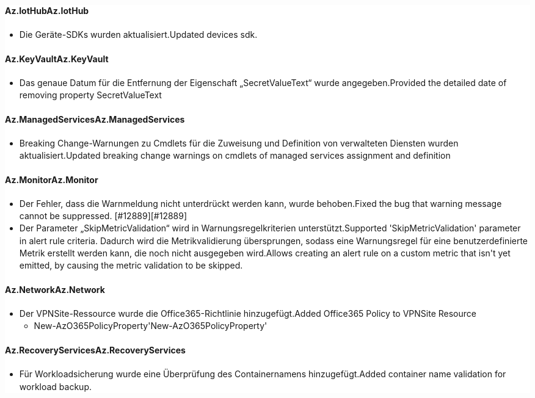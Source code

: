 #### <a name="aziothub"></a><span data-ttu-id="4dc28-284">Az.IotHub</span><span class="sxs-lookup"><span data-stu-id="4dc28-284">Az.IotHub</span></span>
* <span data-ttu-id="4dc28-285">Die Geräte-SDKs wurden aktualisiert.</span><span class="sxs-lookup"><span data-stu-id="4dc28-285">Updated devices sdk.</span></span>

#### <a name="azkeyvault"></a><span data-ttu-id="4dc28-286">Az.KeyVault</span><span class="sxs-lookup"><span data-stu-id="4dc28-286">Az.KeyVault</span></span>
* <span data-ttu-id="4dc28-287">Das genaue Datum für die Entfernung der Eigenschaft „SecretValueText“ wurde angegeben.</span><span class="sxs-lookup"><span data-stu-id="4dc28-287">Provided the detailed date of removing property SecretValueText</span></span>

#### <a name="azmanagedservices"></a><span data-ttu-id="4dc28-288">Az.ManagedServices</span><span class="sxs-lookup"><span data-stu-id="4dc28-288">Az.ManagedServices</span></span>
* <span data-ttu-id="4dc28-289">Breaking Change-Warnungen zu Cmdlets für die Zuweisung und Definition von verwalteten Diensten wurden aktualisiert.</span><span class="sxs-lookup"><span data-stu-id="4dc28-289">Updated breaking change warnings on cmdlets of managed services assignment and definition</span></span>

#### <a name="azmonitor"></a><span data-ttu-id="4dc28-290">Az.Monitor</span><span class="sxs-lookup"><span data-stu-id="4dc28-290">Az.Monitor</span></span>
* <span data-ttu-id="4dc28-291">Der Fehler, dass die Warnmeldung nicht unterdrückt werden kann, wurde behoben.</span><span class="sxs-lookup"><span data-stu-id="4dc28-291">Fixed the bug that warning message cannot be suppressed.</span></span> <span data-ttu-id="4dc28-292">[#12889]</span><span class="sxs-lookup"><span data-stu-id="4dc28-292">[#12889]</span></span>
* <span data-ttu-id="4dc28-293">Der Parameter „SkipMetricValidation“ wird in Warnungsregelkriterien unterstützt.</span><span class="sxs-lookup"><span data-stu-id="4dc28-293">Supported 'SkipMetricValidation' parameter in alert rule criteria.</span></span> <span data-ttu-id="4dc28-294">Dadurch wird die Metrikvalidierung übersprungen, sodass eine Warnungsregel für eine benutzerdefinierte Metrik erstellt werden kann, die noch nicht ausgegeben wird.</span><span class="sxs-lookup"><span data-stu-id="4dc28-294">Allows creating an alert rule on a custom metric that isn't yet emitted, by causing the metric validation to be skipped.</span></span>

#### <a name="aznetwork"></a><span data-ttu-id="4dc28-295">Az.Network</span><span class="sxs-lookup"><span data-stu-id="4dc28-295">Az.Network</span></span>
* <span data-ttu-id="4dc28-296">Der VPNSite-Ressource wurde die Office365-Richtlinie hinzugefügt.</span><span class="sxs-lookup"><span data-stu-id="4dc28-296">Added Office365 Policy to VPNSite Resource</span></span>
    - <span data-ttu-id="4dc28-297">New-AzO365PolicyProperty</span><span class="sxs-lookup"><span data-stu-id="4dc28-297">'New-AzO365PolicyProperty'</span></span>

#### <a name="azrecoveryservices"></a><span data-ttu-id="4dc28-298">Az.RecoveryServices</span><span class="sxs-lookup"><span data-stu-id="4dc28-298">Az.RecoveryServices</span></span>
* <span data-ttu-id="4dc28-299">Für Workloadsicherung wurde eine Überprüfung des Containernamens hinzugefügt.</span><span class="sxs-lookup"><span data-stu-id="4dc28-299">Added container name validation for workload backup.</span></span>
